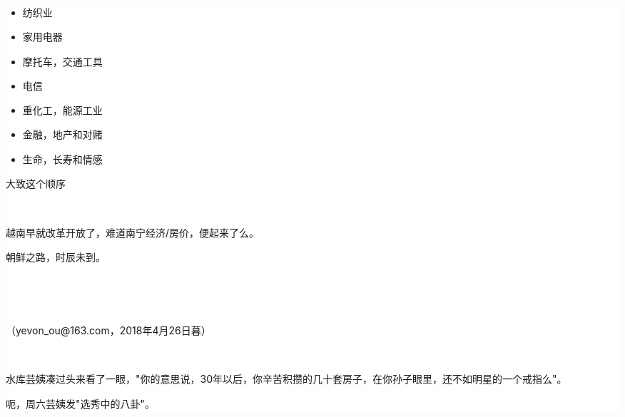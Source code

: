 -   纺织业

-   家用电器

-   摩托车，交通工具

-   电信

-   重化工，能源工业

-   金融，地产和对赌

-   生命，长寿和情感

大致这个顺序

 

越南早就改革开放了，难道南宁经济/房价，便起来了么。

朝鲜之路，时辰未到。

 

 

（yevon\_ou\@163.com，2018年4月26日暮）

 

水库芸姨凑过头来看了一眼，"你的意思说，30年以后，你辛苦积攒的几十套房子，在你孙子眼里，还不如明星的一个戒指么"。

呃，周六芸姨发"选秀中的八卦"。
